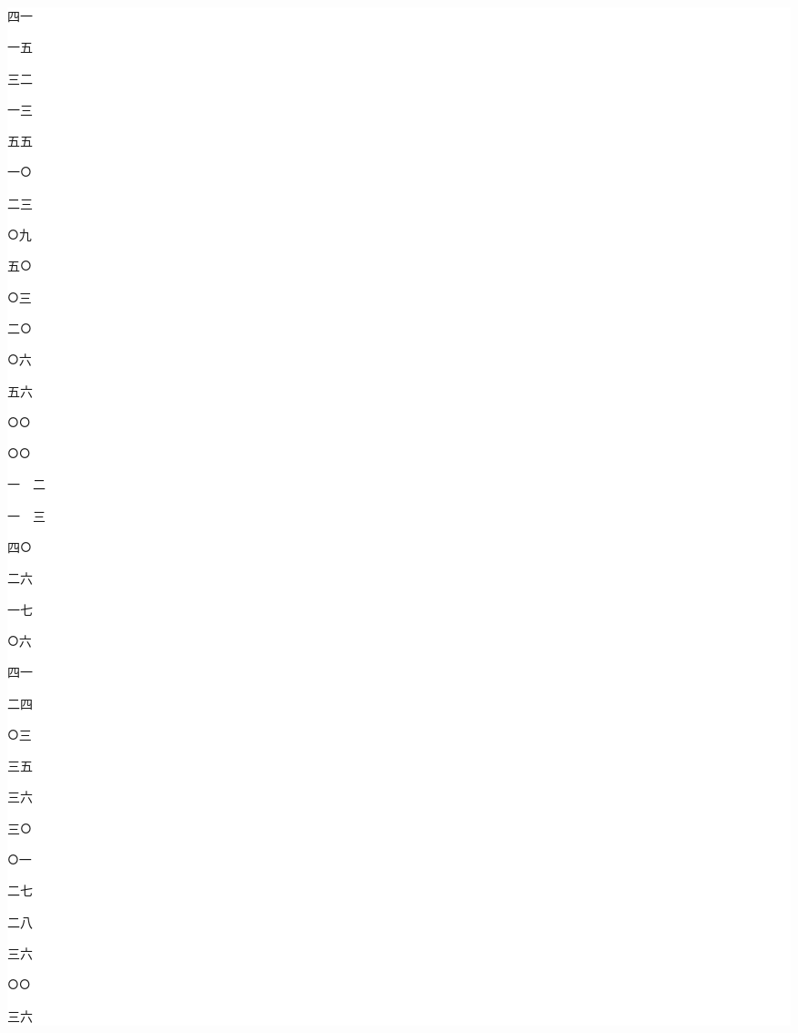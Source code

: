 四一

一五

三二

一三

五五

一○

二三

○九

五○

○三

二○

○六

五六

○○

○○

一　二

一　三

四○

二六

一七

○六

四一

二四

○三

三五

三六

三○

○一

二七

二八

三六

○○

三六
